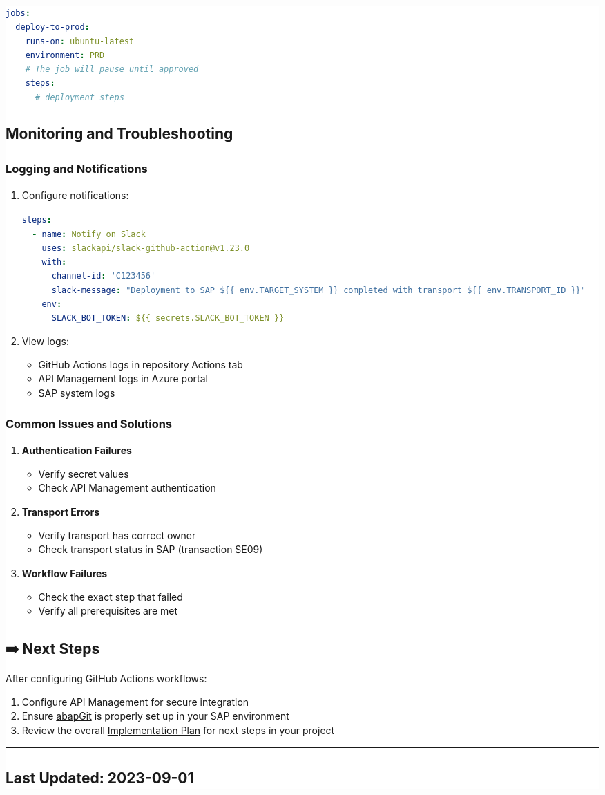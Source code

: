 ```yaml
jobs:
  deploy-to-prod:
    runs-on: ubuntu-latest
    environment: PRD
    # The job will pause until approved
    steps:
      # deployment steps
```

## Monitoring and Troubleshooting

### Logging and Notifications

1. Configure notifications:
   ```yaml
   steps:
     - name: Notify on Slack
       uses: slackapi/slack-github-action@v1.23.0
       with:
         channel-id: 'C123456'
         slack-message: "Deployment to SAP ${{ env.TARGET_SYSTEM }} completed with transport ${{ env.TRANSPORT_ID }}"
       env:
         SLACK_BOT_TOKEN: ${{ secrets.SLACK_BOT_TOKEN }}
   ```

2. View logs:
   - GitHub Actions logs in repository Actions tab
   - API Management logs in Azure portal
   - SAP system logs

### Common Issues and Solutions

1. **Authentication Failures**
   - Verify secret values
   - Check API Management authentication

2. **Transport Errors**
   - Verify transport has correct owner
   - Check transport status in SAP (transaction SE09)

3. **Workflow Failures**
   - Check the exact step that failed
   - Verify all prerequisites are met

## ➡️ Next Steps

After configuring GitHub Actions workflows:

1. Configure [API Management](../api-management/configuration.md) for secure integration
2. Ensure [abapGit](../implementation/abapgit-setup.md) is properly set up in your SAP environment
3. Review the overall [Implementation Plan](../getting-started/implementation-plan.md) for next steps in your project

---

**Last Updated:** 2023-09-01 
---


